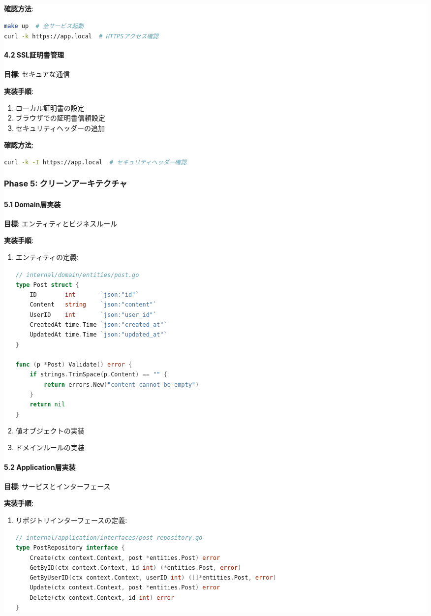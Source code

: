 **確認方法**:
```bash
make up  # 全サービス起動
curl -k https://app.local  # HTTPSアクセス確認
```

#### 4.2 SSL証明書管理

**目標**: セキュアな通信

**実装手順**:
1. ローカル証明書の設定
2. ブラウザでの証明書信頼設定
3. セキュリティヘッダーの追加

**確認方法**:
```bash
curl -k -I https://app.local  # セキュリティヘッダー確認
```

### Phase 5: クリーンアーキテクチャ

#### 5.1 Domain層実装

**目標**: エンティティとビジネスルール

**実装手順**:
1. エンティティの定義:
   ```go
   // internal/domain/entities/post.go
   type Post struct {
       ID        int       `json:"id"`
       Content   string    `json:"content"`
       UserID    int       `json:"user_id"`
       CreatedAt time.Time `json:"created_at"`
       UpdatedAt time.Time `json:"updated_at"`
   }
   
   func (p *Post) Validate() error {
       if strings.TrimSpace(p.Content) == "" {
           return errors.New("content cannot be empty")
       }
       return nil
   }
   ```

2. 値オブジェクトの実装
3. ドメインルールの実装

#### 5.2 Application層実装

**目標**: サービスとインターフェース

**実装手順**:
1. リポジトリインターフェースの定義:
   ```go
   // internal/application/interfaces/post_repository.go
   type PostRepository interface {
       Create(ctx context.Context, post *entities.Post) error
       GetByID(ctx context.Context, id int) (*entities.Post, error)
       GetByUserID(ctx context.Context, userID int) ([]*entities.Post, error)
       Update(ctx context.Context, post *entities.Post) error
       Delete(ctx context.Context, id int) error
   }
   ```

